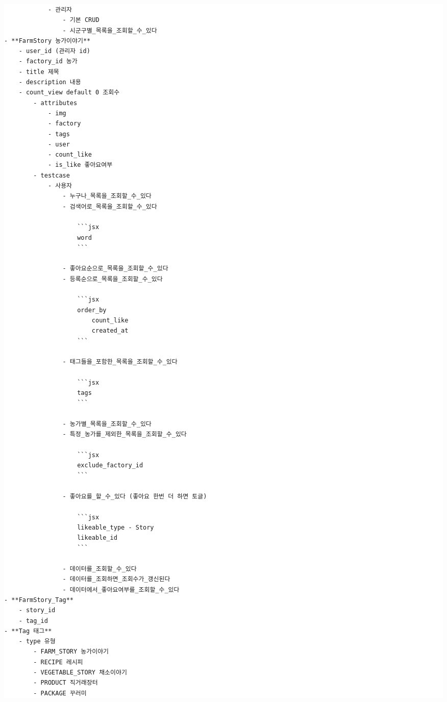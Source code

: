 
                - 관리자
                    - 기본 CRUD
                    - 시군구별_목록을_조회할_수_있다
    - **FarmStory 농가이야기**
        - user_id (관리자 id)
        - factory_id 농가
        - title 제목
        - description 내용
        - count_view default 0 조회수
            - attributes
                - img
                - factory
                - tags
                - user
                - count_like
                - is_like 좋아요여부
            - testcase
                - 사용자
                    - 누구나_목록을_조회할_수_있다
                    - 검색어로_목록을_조회할_수_있다
                        
                        ```jsx
                        word
                        ```
                        
                    - 좋아요순으로_목록을_조회할_수_있다
                    - 등록순으로_목록을_조회할_수_있다
                        
                        ```jsx
                        order_by
                        	count_like
                        	created_at
                        ```
                        
                    - 태그들을_포함한_목록을_조회할_수_있다
                        
                        ```jsx
                        tags
                        ```
                        
                    - 농가별_목록을_조회할_수_있다
                    - 특정_농가를_제외한_목록을_조회할_수_있다
                        
                        ```jsx
                        exclude_factory_id
                        ```
                        
                    - 좋아요를_할_수_있다 (좋아요 한번 더 하면 토글)
                        
                        ```jsx
                        likeable_type - Story
                        likeable_id
                        ```
                        
                    - 데이터를_조회할_수_있다
                    - 데이터를_조회하면_조회수가_갱신된다
                    - 데이터에서_좋아요여부를_조회할_수_있다
    - **FarmStory_Tag**
        - story_id
        - tag_id
    - **Tag 태그**
        - type 유형
            - FARM_STORY 농가이야기
            - RECIPE 레시피
            - VEGETABLE_STORY 채소이야기
            - PRODUCT 직거래장터
            - PACKAGE 꾸러미